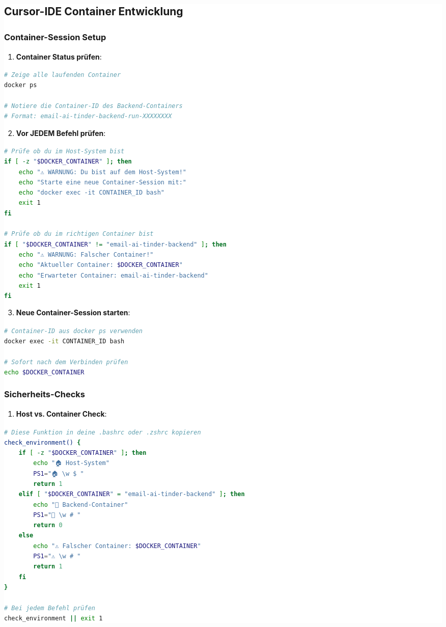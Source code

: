 ## Cursor-IDE Container Entwicklung

### Container-Session Setup

1. **Container Status prüfen**:
```bash
# Zeige alle laufenden Container
docker ps

# Notiere die Container-ID des Backend-Containers
# Format: email-ai-tinder-backend-run-XXXXXXXX
```

2. **Vor JEDEM Befehl prüfen**:
```bash
# Prüfe ob du im Host-System bist
if [ -z "$DOCKER_CONTAINER" ]; then
    echo "⚠️ WARNUNG: Du bist auf dem Host-System!"
    echo "Starte eine neue Container-Session mit:"
    echo "docker exec -it CONTAINER_ID bash"
    exit 1
fi

# Prüfe ob du im richtigen Container bist
if [ "$DOCKER_CONTAINER" != "email-ai-tinder-backend" ]; then
    echo "⚠️ WARNUNG: Falscher Container!"
    echo "Aktueller Container: $DOCKER_CONTAINER"
    echo "Erwarteter Container: email-ai-tinder-backend"
    exit 1
fi
```

3. **Neue Container-Session starten**:
```bash
# Container-ID aus docker ps verwenden
docker exec -it CONTAINER_ID bash

# Sofort nach dem Verbinden prüfen
echo $DOCKER_CONTAINER
```

### Sicherheits-Checks

1. **Host vs. Container Check**:
```bash
# Diese Funktion in deine .bashrc oder .zshrc kopieren
check_environment() {
    if [ -z "$DOCKER_CONTAINER" ]; then
        echo "🏠 Host-System"
        PS1="🏠 \w $ "
        return 1
    elif [ "$DOCKER_CONTAINER" = "email-ai-tinder-backend" ]; then
        echo "🐳 Backend-Container"
        PS1="🐳 \w # "
        return 0
    else
        echo "⚠️ Falscher Container: $DOCKER_CONTAINER"
        PS1="⚠️ \w # "
        return 1
    fi
}

# Bei jedem Befehl prüfen
check_environment || exit 1
```
